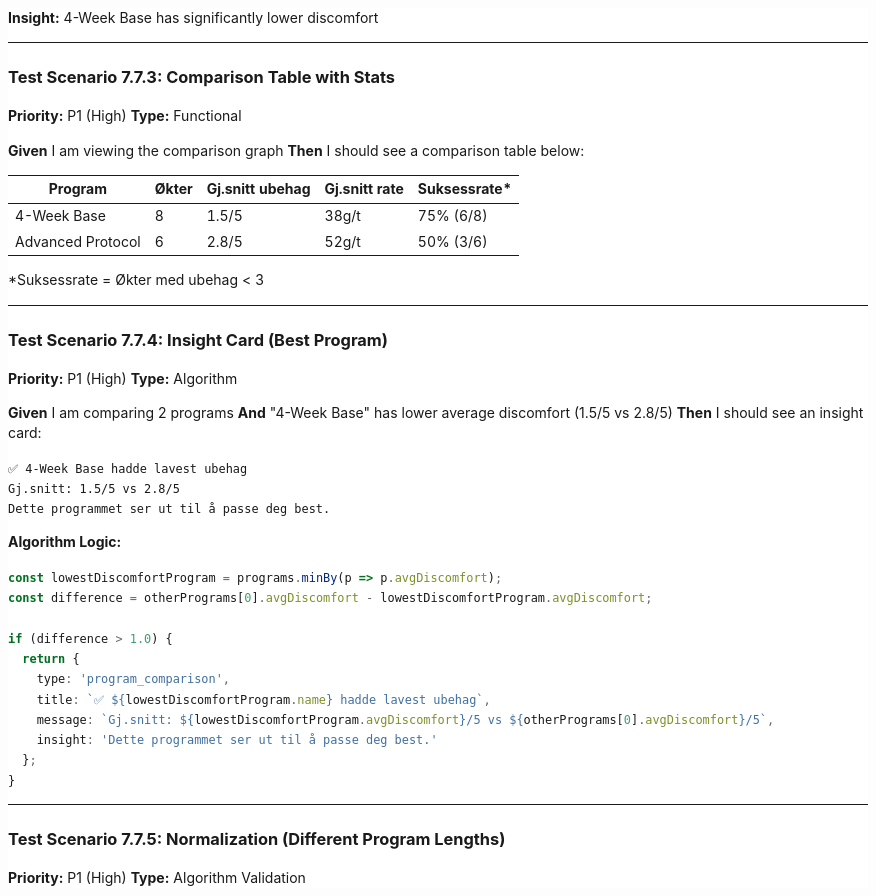 **Insight:** 4-Week Base has significantly lower discomfort

---

### Test Scenario 7.7.3: Comparison Table with Stats
**Priority:** P1 (High)
**Type:** Functional

**Given** I am viewing the comparison graph
**Then** I should see a comparison table below:

| Program | Økter | Gj.snitt ubehag | Gj.snitt rate | Suksessrate* |
|---------|-------|-----------------|---------------|--------------|
| 4-Week Base | 8 | 1.5/5 | 38g/t | 75% (6/8) |
| Advanced Protocol | 6 | 2.8/5 | 52g/t | 50% (3/6) |

*Suksessrate = Økter med ubehag < 3

---

### Test Scenario 7.7.4: Insight Card (Best Program)
**Priority:** P1 (High)
**Type:** Algorithm

**Given** I am comparing 2 programs
**And** "4-Week Base" has lower average discomfort (1.5/5 vs 2.8/5)
**Then** I should see an insight card:

```
✅ 4-Week Base hadde lavest ubehag
Gj.snitt: 1.5/5 vs 2.8/5
Dette programmet ser ut til å passe deg best.
```

**Algorithm Logic:**
```typescript
const lowestDiscomfortProgram = programs.minBy(p => p.avgDiscomfort);
const difference = otherPrograms[0].avgDiscomfort - lowestDiscomfortProgram.avgDiscomfort;

if (difference > 1.0) {
  return {
    type: 'program_comparison',
    title: `✅ ${lowestDiscomfortProgram.name} hadde lavest ubehag`,
    message: `Gj.snitt: ${lowestDiscomfortProgram.avgDiscomfort}/5 vs ${otherPrograms[0].avgDiscomfort}/5`,
    insight: 'Dette programmet ser ut til å passe deg best.'
  };
}
```

---

### Test Scenario 7.7.5: Normalization (Different Program Lengths)
**Priority:** P1 (High)
**Type:** Algorithm Validation
